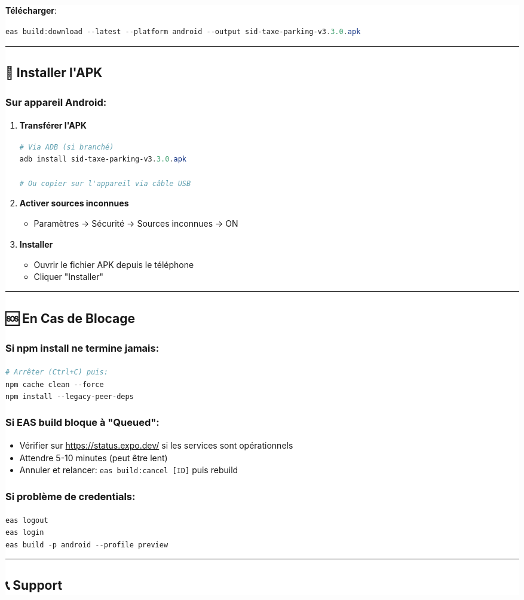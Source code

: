 **Télécharger**:
```powershell
eas build:download --latest --platform android --output sid-taxe-parking-v3.3.0.apk
```

---

## 📱 Installer l'APK

### Sur appareil Android:

1. **Transférer l'APK**
   ```powershell
   # Via ADB (si branché)
   adb install sid-taxe-parking-v3.3.0.apk
   
   # Ou copier sur l'appareil via câble USB
   ```

2. **Activer sources inconnues**
   - Paramètres → Sécurité → Sources inconnues → ON

3. **Installer**
   - Ouvrir le fichier APK depuis le téléphone
   - Cliquer "Installer"

---

## 🆘 En Cas de Blocage

### Si npm install ne termine jamais:
```powershell
# Arrêter (Ctrl+C) puis:
npm cache clean --force
npm install --legacy-peer-deps
```

### Si EAS build bloque à "Queued":
- Vérifier sur https://status.expo.dev/ si les services sont opérationnels
- Attendre 5-10 minutes (peut être lent)
- Annuler et relancer: `eas build:cancel [ID]` puis rebuild

### Si problème de credentials:
```powershell
eas logout
eas login
eas build -p android --profile preview
```

---

## 📞 Support

